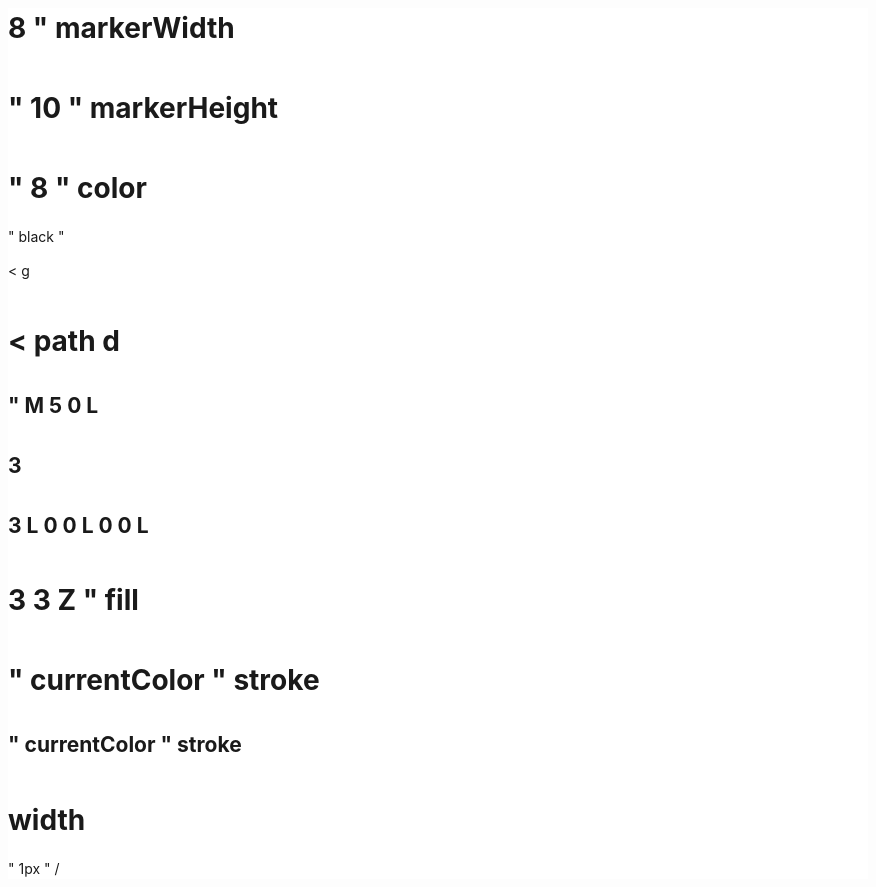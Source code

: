 8
"
markerWidth
=
"
10
"
markerHeight
=
"
8
"
color
=
"
black
"
>
<
g
>
<
path
d
=
"
M
5
0
L
-
3
-
3
L
0
0
L
0
0
L
-
3
3
Z
"
fill
=
"
currentColor
"
stroke
=
"
currentColor
"
stroke
-
width
=
"
1px
"
/